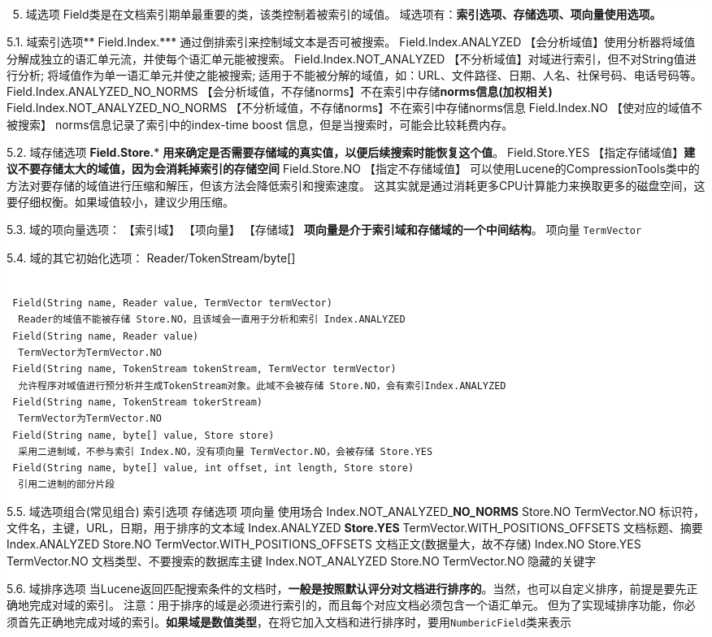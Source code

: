 5. 域选项
Field类是在文档索引期单最重要的类，该类控制着被索引的域值。
域选项有：**索引选项、存储选项、项向量使用选项。**

5.1. 域索引选项** Field.Index.***
 通过倒排索引来控制域文本是否可被搜索。
 Field.Index.ANALYZED  【会分析域值】使用分析器将域值分解成独立的语汇单元流，并使每个语汇单元能被搜索。
 Field.Index.NOT_ANALYZED 【不分析域值】对域进行索引，但不对String值进行分析; 将域值作为单一语汇单元并使之能被搜索; 适用于不能被分解的域值，如：URL、文件路径、日期、人名、社保号码、电话号码等。
 Field.Index.ANALYZED_NO_NORMS   【会分析域值，不存储norms】不在索引中存储**norms信息(加权相关)**
 Field.Index.NOT_ANALYZED_NO_NORMS 【不分析域值，不存储norms】不在索引中存储norms信息
 Field.Index.NO   【使对应的域值不被搜索】
 norms信息记录了索引中的index-time boost 信息，但是当搜索时，可能会比较耗费内存。

5.2. 域存储选项 **Field.Store.***
 **用来确定是否需要存储域的真实值，以便后续搜索时能恢复这个值**。
 Field.Store.YES  【指定存储域值】**建议不要存储太大的域值，因为会消耗掉索引的存储空间**
 Field.Store.NO  【指定不存储域值】
 可以使用Lucene的CompressionTools类中的方法对要存储的域值进行压缩和解压，但该方法会降低索引和搜索速度。
 这其实就是通过消耗更多CPU计算能力来换取更多的磁盘空间，这要仔细权衡。如果域值较小，建议少用压缩。
 
5.3. 域的项向量选项： 【索引域】  【项向量】  【存储域】
 **项向量是介于索引域和存储域的一个中间结构**。
 项向量 ` TermVector `
 
5.4. 域的其它初始化选项： Reader/TokenStream/byte[]
```

 Field(String name, Reader value, TermVector termVector)
  Reader的域值不能被存储 Store.NO，且该域会一直用于分析和索引 Index.ANALYZED
 Field(String name, Reader value)
  TermVector为TermVector.NO
 Field(String name, TokenStream tokenStream, TermVector termVector)
  允许程序对域值进行预分析并生成TokenStream对象。此域不会被存储 Store.NO，会有索引Index.ANALYZED
 Field(String name, TokenStream tokerStream)
  TermVector为TermVector.NO
 Field(String name, byte[] value, Store store)
  采用二进制域，不参与索引 Index.NO，没有项向量 TermVector.NO，会被存储 Store.YES
 Field(String name, byte[] value, int offset, int length, Store store)
  引用二进制的部分片段

```
 
5.5. 域选项组合(常见组合)
索引选项      存储选项 项向量      使用场合
Index.NOT_ANALYZED_**NO_NORMS** Store.NO TermVector.NO     标识符，文件名，主键，URL，日期，用于排序的文本域
Index.ANALYZED      **Store.YES** TermVector.WITH_POSITIONS_OFFSETS 文档标题、摘要
Index.ANALYZED      Store.NO TermVector.WITH_POSITIONS_OFFSETS 文档正文(数据量大，故不存储)
Index.NO      Store.YES TermVector.NO     文档类型、不要搜索的数据库主键
Index.NOT_ANALYZED     Store.NO TermVector.NO     隐藏的关键字
 
5.6. 域排序选项
当Lucene返回匹配搜索条件的文档时，**一般是按照默认评分对文档进行排序的**。当然，也可以自定义排序，前提是要先正确地完成对域的索引。
注意：用于排序的域是必须进行索引的，而且每个对应文档必须包含一个语汇单元。
但为了实现域排序功能，你必须首先正确地完成对域的索引。**如果域是数值类型**，在将它加入文档和进行排序时，要用` NumbericField `类来表示
 